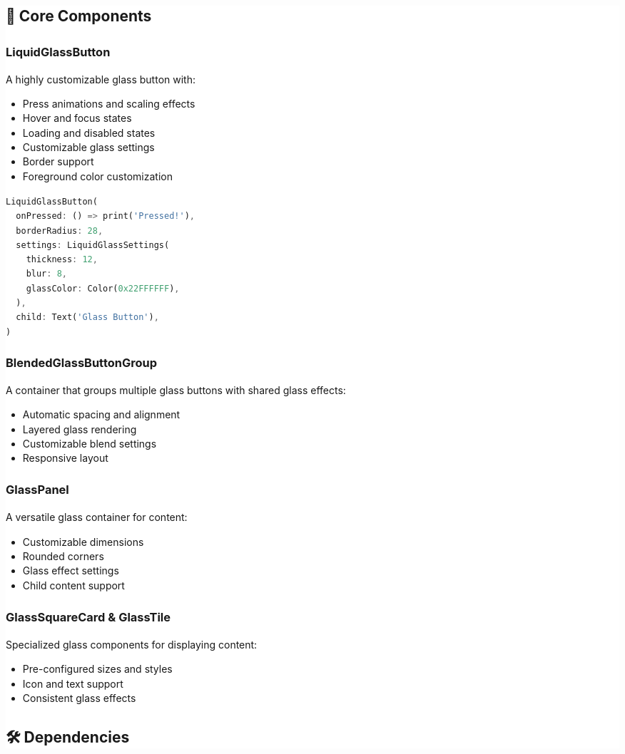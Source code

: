 ## 🎨 Core Components

### LiquidGlassButton

A highly customizable glass button with:

- Press animations and scaling effects
- Hover and focus states
- Loading and disabled states
- Customizable glass settings
- Border support
- Foreground color customization

```dart
LiquidGlassButton(
  onPressed: () => print('Pressed!'),
  borderRadius: 28,
  settings: LiquidGlassSettings(
    thickness: 12,
    blur: 8,
    glassColor: Color(0x22FFFFFF),
  ),
  child: Text('Glass Button'),
)
```

### BlendedGlassButtonGroup

A container that groups multiple glass buttons with shared glass effects:

- Automatic spacing and alignment
- Layered glass rendering
- Customizable blend settings
- Responsive layout

### GlassPanel

A versatile glass container for content:

- Customizable dimensions
- Rounded corners
- Glass effect settings
- Child content support

### GlassSquareCard & GlassTile

Specialized glass components for displaying content:

- Pre-configured sizes and styles
- Icon and text support
- Consistent glass effects

## 🛠️ Dependencies
